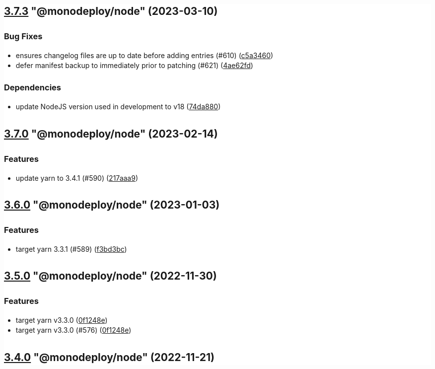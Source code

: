 

## [3.7.3](https://github.com/tophat/monodeploy/compare/@monodeploy/node@3.7.2...@monodeploy/node@3.7.3) "@monodeploy/node" (2023-03-10)<a name="3.7.3"></a>

### Bug Fixes

* ensures changelog files are up to date before adding entries (#610) ([c5a3460](https://github.com/tophat/monodeploy/commits/c5a3460))
* defer manifest backup to immediately prior to patching (#621) ([4ae62fd](https://github.com/tophat/monodeploy/commits/4ae62fd))

### Dependencies

* update NodeJS version used in development to v18 ([74da880](https://github.com/tophat/monodeploy/commits/74da880))




## [3.7.0](https://github.com/tophat/monodeploy/compare/@monodeploy/node@3.6.0...@monodeploy/node@3.7.0) "@monodeploy/node" (2023-02-14)<a name="3.7.0"></a>

### Features

* update yarn to 3.4.1 (#590) ([217aaa9](https://github.com/tophat/monodeploy/commits/217aaa9))




## [3.6.0](https://github.com/tophat/monodeploy/compare/@monodeploy/node@3.5.0...@monodeploy/node@3.6.0) "@monodeploy/node" (2023-01-03)<a name="3.6.0"></a>

### Features

* target yarn 3.3.1 (#589) ([f3bd3bc](https://github.com/tophat/monodeploy/commits/f3bd3bc))




## [3.5.0](https://github.com/tophat/monodeploy/compare/@monodeploy/node@3.4.0...@monodeploy/node@3.5.0) "@monodeploy/node" (2022-11-30)<a name="3.5.0"></a>

### Features

* target yarn v3.3.0 ([0f1248e](https://github.com/tophat/monodeploy/commits/0f1248e))
* target yarn v3.3.0 (#576) ([0f1248e](https://github.com/tophat/monodeploy/commits/0f1248e))




## [3.4.0](https://github.com/tophat/monodeploy/compare/@monodeploy/node@3.3.1...@monodeploy/node@3.4.0) "@monodeploy/node" (2022-11-21)<a name="3.4.0"></a>

